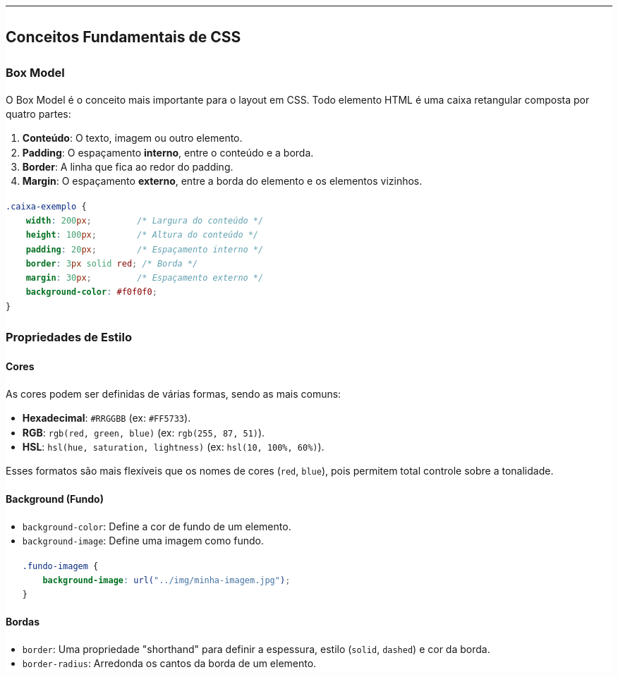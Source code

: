 -----

## Conceitos Fundamentais de CSS

### Box Model

O Box Model é o conceito mais importante para o layout em CSS. Todo elemento HTML é uma caixa retangular composta por quatro partes:

1.  **Conteúdo**: O texto, imagem ou outro elemento.
2.  **Padding**: O espaçamento **interno**, entre o conteúdo e a borda.
3.  **Border**: A linha que fica ao redor do padding.
4.  **Margin**: O espaçamento **externo**, entre a borda do elemento e os elementos vizinhos.



```css
.caixa-exemplo {
    width: 200px;         /* Largura do conteúdo */
    height: 100px;        /* Altura do conteúdo */
    padding: 20px;        /* Espaçamento interno */
    border: 3px solid red; /* Borda */
    margin: 30px;         /* Espaçamento externo */
    background-color: #f0f0f0;
}
```

### Propriedades de Estilo

#### Cores

As cores podem ser definidas de várias formas, sendo as mais comuns:

  - **Hexadecimal**: `#RRGGBB` (ex: `#FF5733`).
  - **RGB**: `rgb(red, green, blue)` (ex: `rgb(255, 87, 51)`).
  - **HSL**: `hsl(hue, saturation, lightness)` (ex: `hsl(10, 100%, 60%)`).

Esses formatos são mais flexíveis que os nomes de cores (`red`, `blue`), pois permitem total controle sobre a tonalidade.

#### Background (Fundo)

  - `background-color`: Define a cor de fundo de um elemento.
  - `background-image`: Define uma imagem como fundo.
    ```css
    .fundo-imagem {
        background-image: url("../img/minha-imagem.jpg");
    }
    ```

#### Bordas

  - `border`: Uma propriedade "shorthand" para definir a espessura, estilo (`solid`, `dashed`) e cor da borda.
  - `border-radius`: Arredonda os cantos da borda de um elemento.
